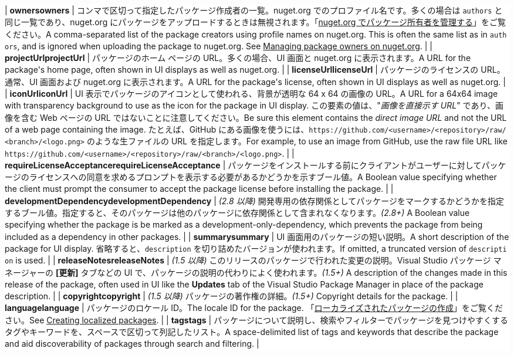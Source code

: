 | <span data-ttu-id="0f142-160">**owners**</span><span class="sxs-lookup"><span data-stu-id="0f142-160">**owners**</span></span> | <span data-ttu-id="0f142-161">コンマで区切って指定したパッケージ作成者の一覧。nuget.org でのプロファイル名です。多くの場合は `authors` と同じ一覧であり、nuget.org にパッケージをアップロードするときは無視されます。「[nuget.org でパッケージ所有者を管理する](../create-packages/publish-a-package.md#managing-package-owners-on-nugetorg)」をご覧ください。</span><span class="sxs-lookup"><span data-stu-id="0f142-161">A comma-separated list of the package creators using profile names on nuget.org. This is often the same list as in `authors`, and is ignored when uploading the package to nuget.org. See [Managing package owners on nuget.org](../create-packages/publish-a-package.md#managing-package-owners-on-nugetorg).</span></span> |
| <span data-ttu-id="0f142-162">**projectUrl**</span><span class="sxs-lookup"><span data-stu-id="0f142-162">**projectUrl**</span></span> | <span data-ttu-id="0f142-163">パッケージのホーム ページの URL。多くの場合、UI 画面と nuget.org に表示されます。</span><span class="sxs-lookup"><span data-stu-id="0f142-163">A URL for the package's home page, often shown in UI displays as well as nuget.org.</span></span> |
| <span data-ttu-id="0f142-164">**licenseUrl**</span><span class="sxs-lookup"><span data-stu-id="0f142-164">**licenseUrl**</span></span> | <span data-ttu-id="0f142-165">パッケージのライセンスの URL。通常、UI 画面および nuget.org に表示されます。</span><span class="sxs-lookup"><span data-stu-id="0f142-165">A URL for the package's license, often shown in UI displays as well as nuget.org.</span></span> |
| <span data-ttu-id="0f142-166">**iconUrl**</span><span class="sxs-lookup"><span data-stu-id="0f142-166">**iconUrl**</span></span> | <span data-ttu-id="0f142-167">UI 表示でパッケージのアイコンとして使われる、背景が透明な 64 x 64 の画像の URL。</span><span class="sxs-lookup"><span data-stu-id="0f142-167">A URL for a 64x64 image with transparency background to use as the icon for the package in UI display.</span></span> <span data-ttu-id="0f142-168">この要素の値は、"*画像を直接示す URL*" であり、画像を含む Web ページの URL ではないことに注意してください。</span><span class="sxs-lookup"><span data-stu-id="0f142-168">Be sure this element contains the *direct image URL* and not the URL of a web page containing the image.</span></span> <span data-ttu-id="0f142-169">たとえば、GitHub にある画像を使うには、`https://github.com/<username>/<repository>/raw/<branch>/<logo.png>` のような生ファイルの URL を指定します。</span><span class="sxs-lookup"><span data-stu-id="0f142-169">For example, to use an image from GitHub, use the raw file URL like `https://github.com/<username>/<repository>/raw/<branch>/<logo.png>`.</span></span> |
| <span data-ttu-id="0f142-170">**requireLicenseAcceptance**</span><span class="sxs-lookup"><span data-stu-id="0f142-170">**requireLicenseAcceptance**</span></span> | <span data-ttu-id="0f142-171">パッケージをインストールする前にクライアントがユーザーに対してパッケージのライセンスへの同意を求めるプロンプトを表示する必要があるかどうかを示すブール値。</span><span class="sxs-lookup"><span data-stu-id="0f142-171">A Boolean value specifying whether the client must prompt the consumer to accept the package license before installing the package.</span></span> |
| <span data-ttu-id="0f142-172">**developmentDependency**</span><span class="sxs-lookup"><span data-stu-id="0f142-172">**developmentDependency**</span></span> | <span data-ttu-id="0f142-173">*(2.8 以降)* 開発専用の依存関係としてパッケージをマークするかどうかを指定するブール値。指定すると、そのパッケージは他のパッケージに依存関係として含まれなくなります。</span><span class="sxs-lookup"><span data-stu-id="0f142-173">*(2.8+)* A Boolean value specifying whether the package is be marked as a development-only-dependency, which prevents the package from being included as a dependency in other packages.</span></span> |
| <span data-ttu-id="0f142-174">**summary**</span><span class="sxs-lookup"><span data-stu-id="0f142-174">**summary**</span></span> | <span data-ttu-id="0f142-175">UI 画面用のパッケージの短い説明。</span><span class="sxs-lookup"><span data-stu-id="0f142-175">A short description of the package for UI display.</span></span> <span data-ttu-id="0f142-176">省略すると、`description` を切り詰めたバージョンが使われます。</span><span class="sxs-lookup"><span data-stu-id="0f142-176">If omitted, a truncated version of `description` is used.</span></span> |
| <span data-ttu-id="0f142-177">**releaseNotes**</span><span class="sxs-lookup"><span data-stu-id="0f142-177">**releaseNotes**</span></span> | <span data-ttu-id="0f142-178">*(1.5 以降)* このリリースのパッケージで行われた変更の説明。Visual Studio パッケージ マネージャーの **[更新]** タブなどの UI で、パッケージの説明の代わりによく使われます。</span><span class="sxs-lookup"><span data-stu-id="0f142-178">*(1.5+)* A description of the changes made in this release of the package, often used in UI like the **Updates** tab of the Visual Studio Package Manager in place of the package description.</span></span> |
| <span data-ttu-id="0f142-179">**copyright**</span><span class="sxs-lookup"><span data-stu-id="0f142-179">**copyright**</span></span> | <span data-ttu-id="0f142-180">*(1.5 以降)* パッケージの著作権の詳細。</span><span class="sxs-lookup"><span data-stu-id="0f142-180">*(1.5+)* Copyright details for the package.</span></span> |
| <span data-ttu-id="0f142-181">**language**</span><span class="sxs-lookup"><span data-stu-id="0f142-181">**language**</span></span> | <span data-ttu-id="0f142-182">パッケージのロケール ID。</span><span class="sxs-lookup"><span data-stu-id="0f142-182">The locale ID for the package.</span></span> <span data-ttu-id="0f142-183">「[ローカライズされたパッケージの作成](../create-packages/creating-localized-packages.md)」をご覧ください。</span><span class="sxs-lookup"><span data-stu-id="0f142-183">See [Creating localized packages](../create-packages/creating-localized-packages.md).</span></span> |
| <span data-ttu-id="0f142-184">**tags**</span><span class="sxs-lookup"><span data-stu-id="0f142-184">**tags**</span></span> | <span data-ttu-id="0f142-185">パッケージについて説明し、検索やフィルターでパッケージを見つけやすくするタグやキーワードを、スペースで区切って列記したリスト。</span><span class="sxs-lookup"><span data-stu-id="0f142-185">A space-delimited list of tags and keywords that describe the package and aid discoverability of packages through search and filtering.</span></span> |